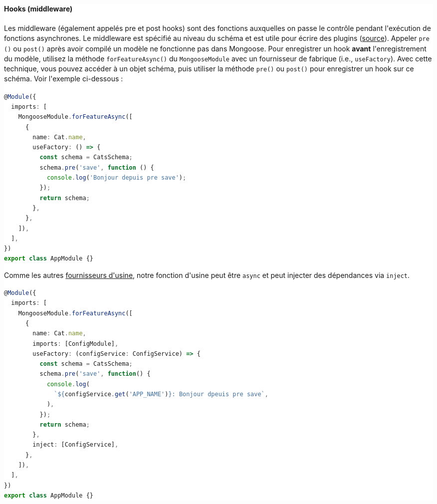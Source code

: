 #### Hooks (middleware)

Les middleware (également appelés pre et post hooks) sont des fonctions auxquelles on passe le contrôle pendant l'exécution de fonctions asynchrones. Le middleware est spécifié au niveau du schéma et est utile pour écrire des plugins ([source](https://mongoosejs.com/docs/middleware.html)). Appeler `pre()` ou `post()` après avoir compilé un modèle ne fonctionne pas dans Mongoose. Pour enregistrer un hook **avant** l'enregistrement du modèle, utilisez la méthode `forFeatureAsync()` du `MongooseModule` avec un fournisseur de fabrique (i.e., `useFactory`). Avec cette technique, vous pouvez accéder à un objet schéma, puis utiliser la méthode `pre()` ou `post()` pour enregistrer un hook sur ce schéma. Voir l'exemple ci-dessous :

```typescript
@Module({
  imports: [
    MongooseModule.forFeatureAsync([
      {
        name: Cat.name,
        useFactory: () => {
          const schema = CatsSchema;
          schema.pre('save', function () {
            console.log('Bonjour depuis pre save');
          });
          return schema;
        },
      },
    ]),
  ],
})
export class AppModule {}
```

Comme les autres [fournisseurs d'usine](/fundamentals/custom-providers#fournisseurs-de-factory--usefactory), notre fonction d'usine peut être `async` et peut injecter des dépendances via `inject`.

```typescript
@Module({
  imports: [
    MongooseModule.forFeatureAsync([
      {
        name: Cat.name,
        imports: [ConfigModule],
        useFactory: (configService: ConfigService) => {
          const schema = CatsSchema;
          schema.pre('save', function() {
            console.log(
              `${configService.get('APP_NAME')}: Bonjour dpeuis pre save`,
            ),
          });
          return schema;
        },
        inject: [ConfigService],
      },
    ]),
  ],
})
export class AppModule {}
```
